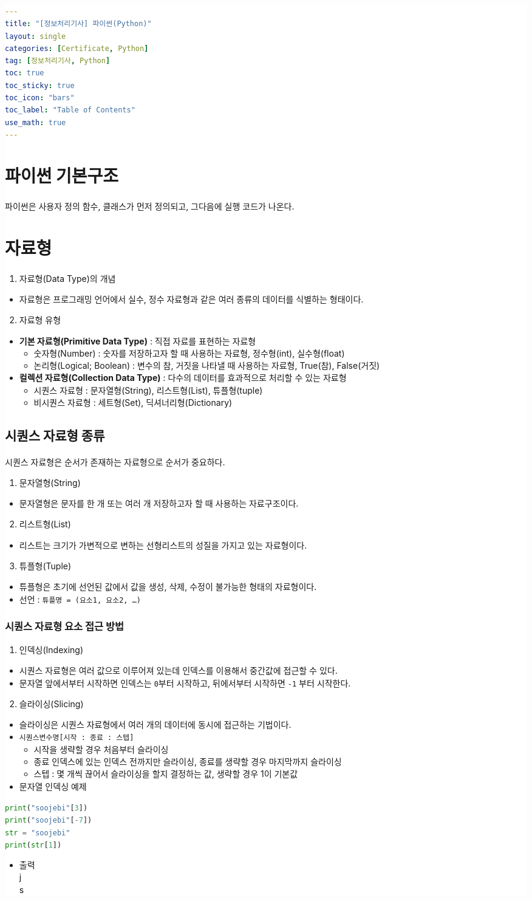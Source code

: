 ```yaml
---
title: "[정보처리기사] 파이썬(Python)"
layout: single
categories: [Certificate, Python]
tag: [정보처리기사, Python]
toc: true
toc_sticky: true
toc_icon: "bars"
toc_label: "Table of Contents"
use_math: true
---
```


# 파이썬 기본구조
파이썬은 사용자 정의 함수, 클래스가 먼저 정의되고, 그다음에 실행 코드가 나온다.

# 자료형
1. 자료형(Data Type)의 개념
- 자료형은 프로그래밍 언어에서 실수, 정수 자료형과 같은 여러 종류의 데이터를 식별하는 형태이다.

2. 자료형 유형
- **기본 자료형(Primitive Data Type)** : 직접 자료를 표현하는 자료형
  - 숫자형(Number) : 숫자를 저장하고자 할 때 사용하는 자료형, 정수형(int), 실수형(float)
  - 논리형(Logical; Boolean) : 변수의 참, 거짓을 나타낼 때 사용하는 자료형, True(참), False(거짓)
- **컬렉션 자료형(Collection Data Type)** : 다수의 데이터를 효과적으로 처리할 수 있는 자료형 
  - 시퀀스 자료형 : 문자열형(String), 리스트형(List), 튜플형(tuple)
  - 비시퀀스 자료형 : 세트형(Set), 딕셔너리형(Dictionary)

## 시퀀스 자료형 종류
시퀀스 자료형은 순서가 존재하는 자료형으로 순서가 중요하다.
1. 문자열형(String)
- 문자열형은 문자를 한 개 또는 여러 개 저장하고자 할 때 사용하는 자료구조이다.

2. 리스트형(List)
- 리스트는 크기가 가변적으로 변하는 선형리스트의 성질을 가지고 있는 자료형이다.

3. 튜플형(Tuple) 
- 튜플형은 초기에 선언된 값에서 값을 생성, 삭제, 수정이 불가능한 형태의 자료형이다.
- 선언 : `튜플명 = (요소1, 요소2, …)`

### 시퀀스 자료형 요소 접근 방법
1. 인덱싱(Indexing)
- 시퀀스 자료형은 여러 값으로 이루어져 있는데 인덱스를 이용해서 중간값에 접근할 수 있다.
- 문자열 앞에서부터 시작하면 인덱스는 `0`부터 시작하고, 뒤에서부터 시작하면 `-1` 부터 시작한다.

2. 슬라이싱(Slicing) 
- 슬라이싱은 시퀀스 자료형에서 여러 개의 데이터에 동시에 접근하는 기법이다.
- `시퀀스변수명[시작 : 종료 : 스텝]`
  - 시작을 생략할 경우 처음부터 슬라이싱
  - 종료 인덱스에 있는 인덱스 전까지만 슬라이싱, 종료를 생략할 경우 마지막까지 슬라이싱
  - 스텝 : 몇 개씩 끊어서 슬라이싱을 할지 결정하는 값, 생략할 경우 1이 기본값
- 문자열 인덱싱 예제
```py
print("soojebi"[3])
print("soojebi"[-7])
str = "soojebi"
print(str[1]) 
```
- 출력  
j  
s  
